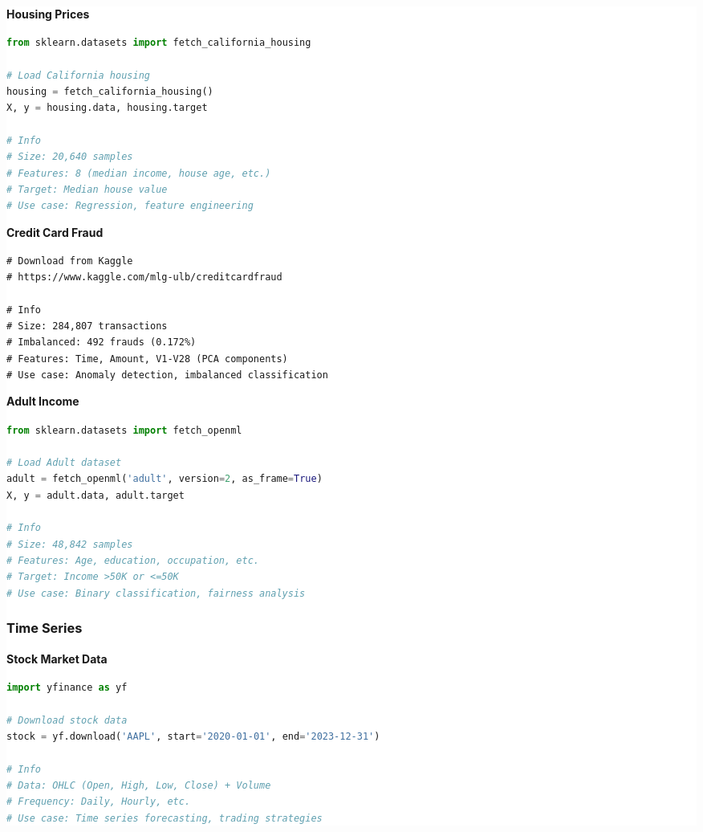 **Housing Prices**
```python
from sklearn.datasets import fetch_california_housing

# Load California housing
housing = fetch_california_housing()
X, y = housing.data, housing.target

# Info
# Size: 20,640 samples
# Features: 8 (median income, house age, etc.)
# Target: Median house value
# Use case: Regression, feature engineering
```

**Credit Card Fraud**
```
# Download from Kaggle
# https://www.kaggle.com/mlg-ulb/creditcardfraud

# Info
# Size: 284,807 transactions
# Imbalanced: 492 frauds (0.172%)
# Features: Time, Amount, V1-V28 (PCA components)
# Use case: Anomaly detection, imbalanced classification
```

**Adult Income**
```python
from sklearn.datasets import fetch_openml

# Load Adult dataset
adult = fetch_openml('adult', version=2, as_frame=True)
X, y = adult.data, adult.target

# Info
# Size: 48,842 samples
# Features: Age, education, occupation, etc.
# Target: Income >50K or <=50K
# Use case: Binary classification, fairness analysis
```

### Time Series

**Stock Market Data**
```python
import yfinance as yf

# Download stock data
stock = yf.download('AAPL', start='2020-01-01', end='2023-12-31')

# Info
# Data: OHLC (Open, High, Low, Close) + Volume
# Frequency: Daily, Hourly, etc.
# Use case: Time series forecasting, trading strategies
```
